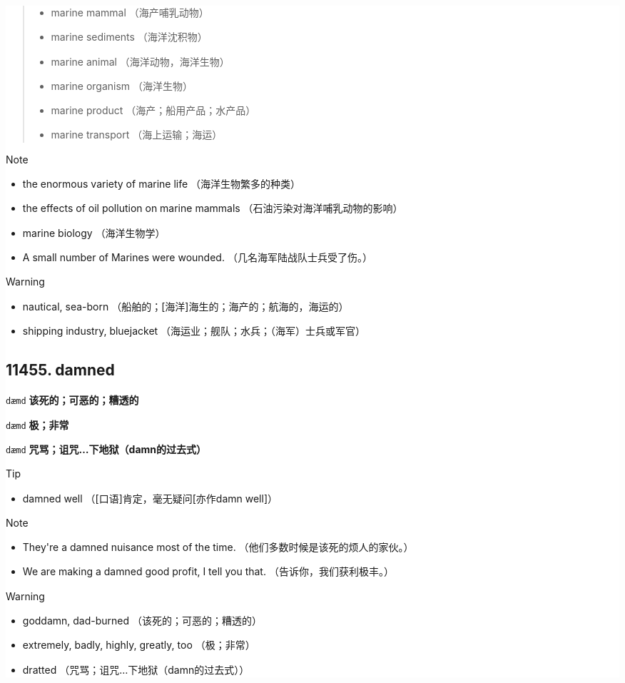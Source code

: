 >
> - marine mammal （海产哺乳动物）
>
> - marine sediments （海洋沈积物）
>
> - marine animal （海洋动物，海洋生物）
>
> - marine organism （海洋生物）
>
> - marine product （海产；船用产品；水产品）
>
> - marine transport （海上运输；海运）
>

> [!NOTE]
>
> - the enormous variety of marine life （海洋生物繁多的种类）
>
> - the effects of oil pollution on marine mammals （石油污染对海洋哺乳动物的影响）
>
> - marine biology （海洋生物学）
>
> - A small number of Marines were wounded. （几名海军陆战队士兵受了伤。）
>

> [!WARNING]
>
> - nautical, sea-born （船舶的；[海洋]海生的；海产的；航海的，海运的）
>
> - shipping industry, bluejacket （海运业；舰队；水兵；（海军）士兵或军官）
>

## 11455. damned

`dæmd`  **该死的；可恶的；糟透的**

`dæmd`  **极；非常**

`dæmd`  **咒骂；诅咒…下地狱（damn的过去式）**

> [!TIP]
>
> - damned well （[口语]肯定，毫无疑问[亦作damn well]）
>

> [!NOTE]
>
> - They're a damned nuisance most of the time. （他们多数时候是该死的烦人的家伙。）
>
> - We are making a damned good profit, I tell you that. （告诉你，我们获利极丰。）
>

> [!WARNING]
>
> - goddamn, dad-burned （该死的；可恶的；糟透的）
>
> - extremely, badly, highly, greatly, too （极；非常）
>
> - dratted （咒骂；诅咒…下地狱（damn的过去式））
>
